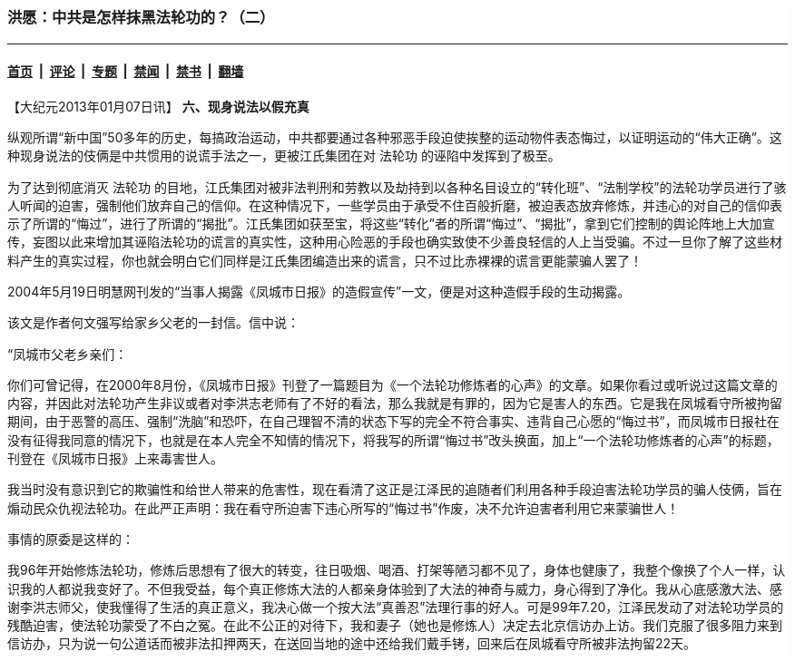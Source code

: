 ### 洪愿：中共是怎样抹黑法轮功的？（二）

---

#### [首页](../../../..?n3770808) &nbsp;|&nbsp; [评论](../../../../../epoch-comment?n3770808) &nbsp;|&nbsp; [专题](../../../../../epoch-special?n3770808) &nbsp;|&nbsp; [禁闻](../../../../../epoch-news?n3770808) &nbsp;|&nbsp; [禁书](../../../../../books?n3770808) &nbsp;|&nbsp; [翻墙](https://github.com/gfw-breaker/nogfw/blob/master/README.md?n3770808)


<div class="post_content" id="artbody" itemprop="articleBody">
 
 <p>
  【大纪元2013年01月07日讯】
  <b>
   六、现身说法以假充真
  </b>
 </p>
 <p>
  纵观所谓“新中国”50多年的历史，每搞政治运动，中共都要通过各种邪恶手段迫使挨整的运动物件表态悔过，以证明运动的“伟大正确”。这种现身说法的伎俩是中共惯用的说谎手法之一，更被江氏集团在对
  <ok href="https://www.epochtimes.com/gb/tag/%E6%B3%95%E8%BD%AE%E5%8A%9F.html">
   法轮功
  </ok>
  的诬陷中发挥到了极至。
 </p>
 <p>
  为了达到彻底消灭
  <ok href="https://www.epochtimes.com/gb/tag/%E6%B3%95%E8%BD%AE%E5%8A%9F.html">
   法轮功
  </ok>
  的目地，江氏集团对被非法判刑和劳教以及劫持到以各种名目设立的“转化班”、“法制学校”的法轮功学员进行了骇人听闻的迫害，强制他们放弃自己的信仰。在这种情况下，一些学员由于承受不住百般折磨，被迫表态放弃修炼，并违心的对自己的信仰表示了所谓的“悔过”，进行了所谓的“揭批”。江氏集团如获至宝，将这些“转化”者的所谓“悔过”、“揭批”，拿到它们控制的舆论阵地上大加宣传，妄图以此来增加其诬陷法轮功的谎言的真实性，这种用心险恶的手段也确实致使不少善良轻信的人上当受骗。不过一旦你了解了这些材料产生的真实过程，你也就会明白它们同样是江氏集团编造出来的谎言，只不过比赤裸裸的谎言更能蒙骗人罢了！
 </p>
 <p>
  2004年5月19日明慧网刊发的“当事人揭露《凤城市日报》的造假宣传”一文，便是对这种造假手段的生动揭露。
 </p>
 <p>
  该文是作者何文强写给家乡父老的一封信。信中说：
 </p>
 <p>
  “凤城市父老乡亲们：
 </p>
 <p>
  你们可曾记得，在2000年8月份，《凤城市日报》刊登了一篇题目为《一个法轮功修炼者的心声》的文章。如果你看过或听说过这篇文章的内容，并因此对法轮功产生非议或者对李洪志老师有了不好的看法，那么我就是有罪的，因为它是害人的东西。它是我在凤城看守所被拘留期间，由于恶警的高压、强制“洗脑”和恐吓，在自己理智不清的状态下写的完全不符合事实、违背自己心愿的“悔过书”，而凤城市日报社在没有征得我同意的情况下，也就是在本人完全不知情的情况下，将我写的所谓“悔过书”改头换面，加上“一个法轮功修炼者的心声”的标题，刊登在《凤城市日报》上来毒害世人。
 </p>
 <p>
  我当时没有意识到它的欺骗性和给世人带来的危害性，现在看清了这正是江泽民的追随者们利用各种手段迫害法轮功学员的骗人伎俩，旨在煽动民众仇视法轮功。在此严正声明：我在看守所迫害下违心所写的“悔过书”作废，决不允许迫害者利用它来蒙骗世人！
 </p>
 <p>
  事情的原委是这样的：
 </p>
 <p>
  我96年开始修炼法轮功，修炼后思想有了很大的转变，往日吸烟、喝酒、打架等陋习都不见了，身体也健康了，我整个像换了个人一样，认识我的人都说我变好了。不但我受益，每个真正修炼大法的人都亲身体验到了大法的神奇与威力，身心得到了净化。我从心底感激大法、感谢李洪志师父，使我懂得了生活的真正意义，我决心做一个按大法“真善忍”法理行事的好人。可是99年7.20，江泽民发动了对法轮功学员的残酷迫害，使法轮功蒙受了不白之冤。在此不公正的对待下，我和妻子（她也是修炼人）决定去北京信访办上访。我们克服了很多阻力来到信访办，只为说一句公道话而被非法扣押两天，在送回当地的途中还给我们戴手铐，回来后在凤城看守所被非法拘留22天。
 </p>
 <p>
